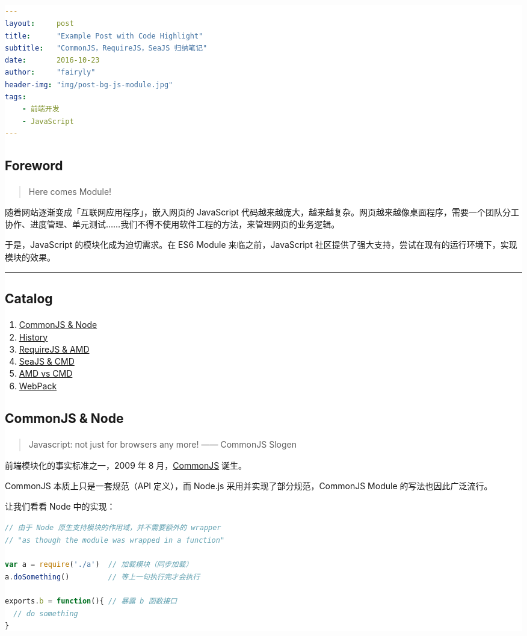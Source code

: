 ```yaml
---
layout:     post
title:      "Example Post with Code Highlight"
subtitle:   "CommonJS，RequireJS，SeaJS 归纳笔记"
date:       2016-10-23
author:     "fairyly"
header-img: "img/post-bg-js-module.jpg"
tags:
    - 前端开发
    - JavaScript
---
```




## Foreword

> Here comes Module!

随着网站逐渐变成「互联网应用程序」，嵌入网页的 JavaScript 代码越来越庞大，越来越复杂。网页越来越像桌面程序，需要一个团队分工协作、进度管理、单元测试……我们不得不使用软件工程的方法，来管理网页的业务逻辑。

于是，JavaScript 的模块化成为迫切需求。在 ES6 Module 来临之前，JavaScript 社区提供了强大支持，尝试在现有的运行环境下，实现模块的效果。


---

## Catalog


1.  [CommonJS & Node](#commonjs--node)
3.  [History](#history)
4.  [RequireJS & AMD](#requirejs--amd)
5.  [SeaJS & CMD](#seajs--cmd)
6.  [AMD vs CMD](#amd-vs-cmd)
7.  [WebPack](#webpack)



## CommonJS & Node

> Javascript: not just for browsers any more! —— CommonJS Slogen

前端模块化的事实标准之一，2009 年 8 月，[CommonJS](http://wiki.commonjs.org/wiki/CommonJS) 诞生。

CommonJS 本质上只是一套规范（API 定义），而 Node.js 采用并实现了部分规范，CommonJS Module 的写法也因此广泛流行。


让我们看看 Node 中的实现：

```js
// 由于 Node 原生支持模块的作用域，并不需要额外的 wrapper
// "as though the module was wrapped in a function"

var a = require('./a')  // 加载模块（同步加载）
a.doSomething()         // 等上一句执行完才会执行

exports.b = function(){ // 暴露 b 函数接口
  // do something
}
```
